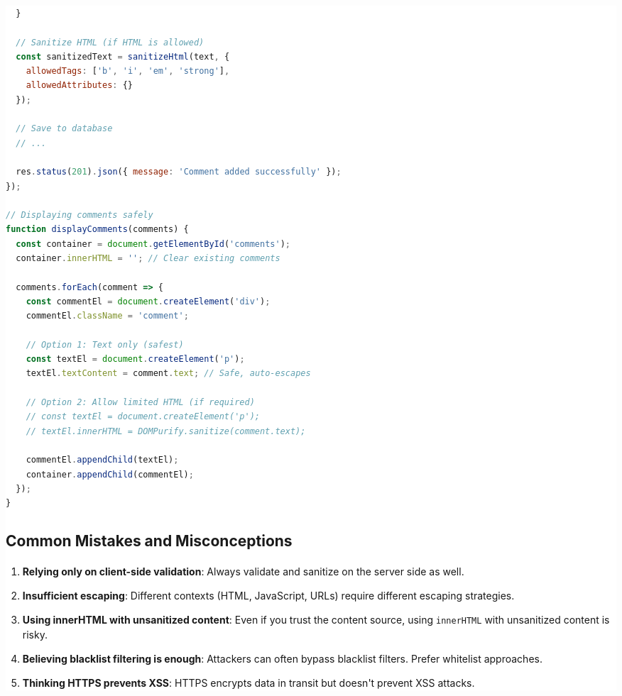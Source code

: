 ```javascript
  }
  
  // Sanitize HTML (if HTML is allowed)
  const sanitizedText = sanitizeHtml(text, {
    allowedTags: ['b', 'i', 'em', 'strong'],
    allowedAttributes: {}
  });
  
  // Save to database
  // ...
  
  res.status(201).json({ message: 'Comment added successfully' });
});

// Displaying comments safely
function displayComments(comments) {
  const container = document.getElementById('comments');
  container.innerHTML = ''; // Clear existing comments
  
  comments.forEach(comment => {
    const commentEl = document.createElement('div');
    commentEl.className = 'comment';
    
    // Option 1: Text only (safest)
    const textEl = document.createElement('p');
    textEl.textContent = comment.text; // Safe, auto-escapes
    
    // Option 2: Allow limited HTML (if required)
    // const textEl = document.createElement('p');
    // textEl.innerHTML = DOMPurify.sanitize(comment.text);
    
    commentEl.appendChild(textEl);
    container.appendChild(commentEl);
  });
}
```

## Common Mistakes and Misconceptions

1. **Relying only on client-side validation**: Always validate and sanitize on the server side as well.

2. **Insufficient escaping**: Different contexts (HTML, JavaScript, URLs) require different escaping strategies.

3. **Using innerHTML with unsanitized content**: Even if you trust the content source, using `innerHTML` with unsanitized content is risky.

4. **Believing blacklist filtering is enough**: Attackers can often bypass blacklist filters. Prefer whitelist approaches.

5. **Thinking HTTPS prevents XSS**: HTTPS encrypts data in transit but doesn't prevent XSS attacks.

